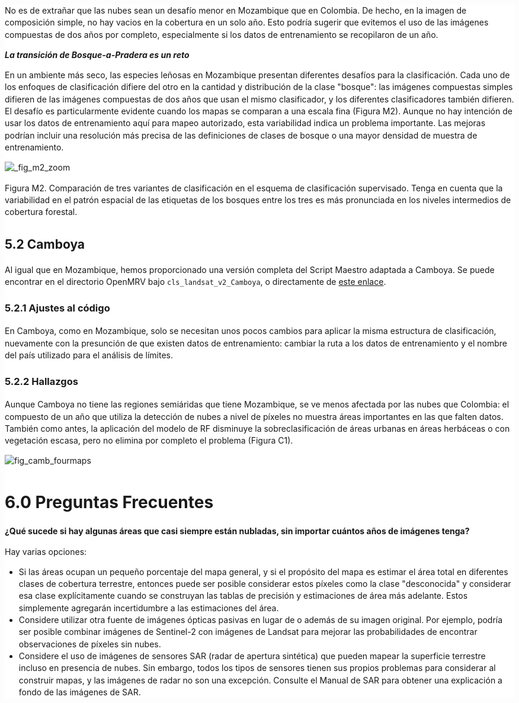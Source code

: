 No es de extrañar que las nubes sean un desafío menor en Mozambique que en Colombia. De hecho, en la imagen de composición simple, no hay vacios en la cobertura en un solo año. Esto podría sugerir que evitemos el uso de las imágenes compuestas de dos años por completo, especialmente si los datos de entrenamiento se recopilaron de un año.

***La transición de Bosque-a-Pradera es un reto***

En un ambiente más seco, las especies leñosas en Mozambique presentan diferentes desafíos para la clasificación. Cada uno de los enfoques de clasificación difiere del otro en la cantidad y distribución de la clase "bosque": las imágenes compuestas simples difieren de las imágenes compuestas de dos años que usan el mismo clasificador, y los diferentes clasificadores también difieren. El desafío es particularmente evidente cuando los mapas se comparan a una escala fina (Figura M2). Aunque no hay intención de usar los datos de entrenamiento aquí para mapeo autorizado, esta variabilidad indica un problema importante. Las mejoras podrían incluir una resolución más precisa de las definiciones de clases de bosque o una mayor densidad de muestra de entrenamiento.

![_fig_m2_zoom](C:\Users\vanes\Downloads\figures\m1.3\_fig_m2_zoom.png)

Figura M2. Comparación de tres variantes de clasificación en el esquema de clasificación supervisado. Tenga en cuenta que la variabilidad en el patrón espacial de las etiquetas de los bosques entre los tres es más pronunciada en los niveles intermedios de cobertura forestal.

## 5.2 Camboya

Al igual que en Mozambique, hemos proporcionado una versión completa del Script Maestro adaptada a Camboya. Se puede encontrar en el directorio OpenMRV bajo  `cls_landsat_v2_Camboya`, o directamente de [este enlace](https://code.earthengine.google.com/1fcaac622c0e644bf3139c251657f777). 

### 5.2.1 Ajustes al código 

En Camboya, como en Mozambique, solo se necesitan unos pocos cambios para aplicar la misma estructura de clasificación, nuevamente con la presunción de que existen datos de entrenamiento: cambiar la ruta a los datos de entrenamiento y el nombre del país utilizado para el análisis de límites.

### 5.2.2  Hallazgos

Aunque Camboya no tiene las regiones semiáridas que tiene Mozambique, se ve menos afectada por las nubes que Colombia: el compuesto de un año que utiliza la detección de nubes a nivel de píxeles no muestra áreas importantes en las que falten datos. También como antes, la aplicación del modelo de RF disminuye la sobreclasificación de áreas urbanas en áreas herbáceas o con vegetación escasa, pero no elimina por completo el problema (Figura C1).

![fig_camb_fourmaps](C:\Users\vanes\Downloads\figures\m1.3\fig_camb_fourmaps.png)

# 6.0 Preguntas Frecuentes

**¿Qué sucede si hay algunas áreas que casi siempre están nubladas, sin importar cuántos años de imágenes tenga?** 

Hay varias opciones:

- Si las áreas ocupan un pequeño porcentaje del mapa general, y si el propósito del mapa es estimar el área total en diferentes clases de cobertura terrestre, entonces puede ser posible considerar estos píxeles como la clase "desconocida" y considerar esa clase explícitamente cuando se construyan las tablas de precisión y estimaciones de área más adelante. Estos simplemente agregarán incertidumbre a las estimaciones del área.
- Considere utilizar otra fuente de imágenes ópticas pasivas en lugar de o además de su imagen original. Por ejemplo, podría ser posible combinar imágenes de Sentinel-2 con imágenes de Landsat para mejorar las probabilidades de encontrar observaciones de píxeles sin nubes.
- Considere el uso de imágenes de sensores SAR (radar de apertura sintética) que pueden mapear la superficie terrestre incluso en presencia de nubes. Sin embargo, todos los tipos de sensores tienen sus propios problemas para considerar al construir mapas, y las imágenes de radar no son una excepción. Consulte el Manual de SAR para obtener una explicación a fondo de las imágenes de SAR.
